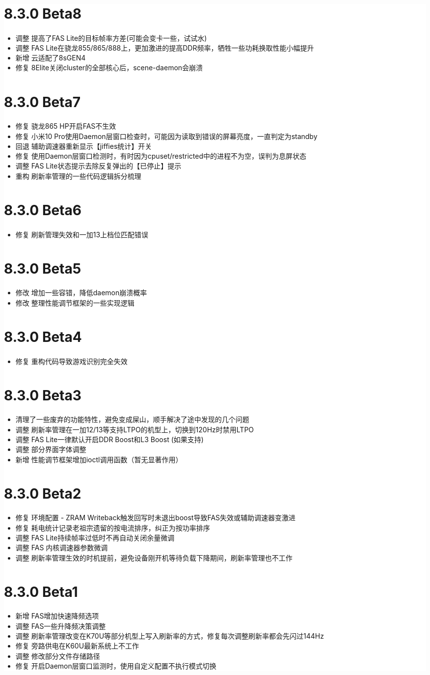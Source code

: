 # 8.3.0 Beta8
- 调整 提高了FAS Lite的目标帧率方差(可能会变卡一些，试试水)
- 调整 FAS Lite在骁龙855/865/888上，更加激进的提高DDR频率，牺牲一些功耗换取性能小幅提升
- 新增 云适配了8sGEN4
- 修复 8Elite关闭cluster的全部核心后，scene-daemon会崩溃

# 8.3.0 Beta7
- 修复 骁龙865 HP开启FAS不生效
- 修复 小米10 Pro使用Daemon层窗口检查时，可能因为读取到错误的屏幕亮度，一直判定为standby
- 回退 辅助调速器重新显示【jiffies统计】开关
- 修复 使用Daemon层窗口检测时，有时因为cpuset/restricted中的进程不为空，误判为息屏状态
- 调整 FAS Lite状态提示去除反复弹出的【已停止】提示
- 重构 刷新率管理的一些代码逻辑拆分梳理

# 8.3.0 Beta6
- 修复 刷新管理失效和一加13上档位匹配错误

# 8.3.0 Beta5
- 修改 增加一些容错，降低daemon崩溃概率
- 修改 整理性能调节框架的一些实现逻辑

# 8.3.0 Beta4
- 修复 重构代码导致游戏识别完全失效

# 8.3.0 Beta3
- 清理了一些废弃的功能特性，避免变成屎山，顺手解决了途中发现的几个问题
- 调整 刷新率管理在一加12/13等支持LTPO的机型上，切换到120Hz时禁用LTPO
- 调整 FAS Lite一律默认开启DDR Boost和L3 Boost (如果支持)
- 调整 部分界面字体调整
- 新增 性能调节框架增加ioctl调用函数（暂无显著作用）

# 8.3.0 Beta2
- 修复 环境配置 - ZRAM Writeback触发回写时未退出boost导致FAS失效或辅助调速器变激进
- 修复 耗电统计记录老祖宗遗留的按电流排序，纠正为按功率排序
- 调整 FAS Lite持续帧率过低时不再自动关闭余量微调
- 调整 FAS 内核调速器参数微调
- 调整 刷新率管理生效的时机提前，避免设备刚开机等待负载下降期间，刷新率管理也不工作

# 8.3.0 Beta1
- 新增 FAS增加快速降频选项
- 调整 FAS一些升降频决策调整
- 调整 刷新率管理改变在K70U等部分机型上写入刷新率的方式，修复每次调整刷新率都会先闪过144Hz
- 修复 旁路供电在K60U最新系统上不工作
- 调整 修改部分文件存储路径
- 修复 开启Daemon层窗口监测时，使用自定义配置不执行模式切换
